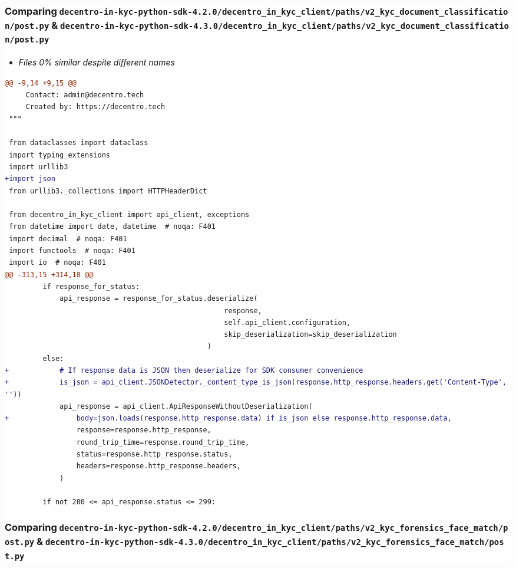 ### Comparing `decentro-in-kyc-python-sdk-4.2.0/decentro_in_kyc_client/paths/v2_kyc_document_classification/post.py` & `decentro-in-kyc-python-sdk-4.3.0/decentro_in_kyc_client/paths/v2_kyc_document_classification/post.py`

 * *Files 0% similar despite different names*

```diff
@@ -9,14 +9,15 @@
     Contact: admin@decentro.tech
     Created by: https://decentro.tech
 """
 
 from dataclasses import dataclass
 import typing_extensions
 import urllib3
+import json
 from urllib3._collections import HTTPHeaderDict
 
 from decentro_in_kyc_client import api_client, exceptions
 from datetime import date, datetime  # noqa: F401
 import decimal  # noqa: F401
 import functools  # noqa: F401
 import io  # noqa: F401
@@ -313,15 +314,18 @@
         if response_for_status:
             api_response = response_for_status.deserialize(
                                                    response,
                                                    self.api_client.configuration,
                                                    skip_deserialization=skip_deserialization
                                                )
         else:
+            # If response data is JSON then deserialize for SDK consumer convenience
+            is_json = api_client.JSONDetector._content_type_is_json(response.http_response.headers.get('Content-Type', ''))
             api_response = api_client.ApiResponseWithoutDeserialization(
+                body=json.loads(response.http_response.data) if is_json else response.http_response.data,
                 response=response.http_response,
                 round_trip_time=response.round_trip_time,
                 status=response.http_response.status,
                 headers=response.http_response.headers,
             )
 
         if not 200 <= api_response.status <= 299:
```

### Comparing `decentro-in-kyc-python-sdk-4.2.0/decentro_in_kyc_client/paths/v2_kyc_forensics_face_match/post.py` & `decentro-in-kyc-python-sdk-4.3.0/decentro_in_kyc_client/paths/v2_kyc_forensics_face_match/post.py`
